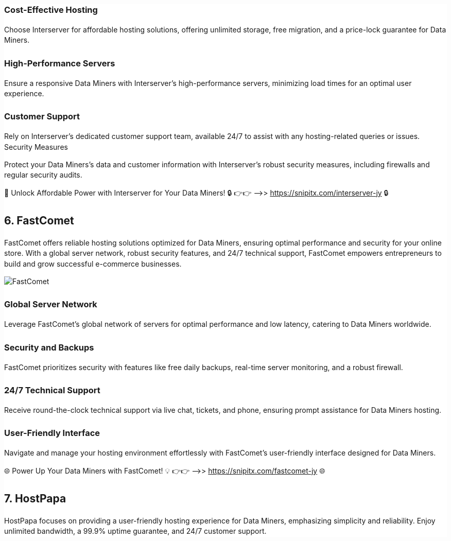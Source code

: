 ### Cost-Effective Hosting
Choose Interserver for affordable hosting solutions, offering unlimited storage, free migration, and a price-lock guarantee for Data Miners.

### High-Performance Servers
Ensure a responsive Data Miners with Interserver’s high-performance servers, minimizing load times for an optimal user experience.

### Customer Support
Rely on Interserver’s dedicated customer support team, available 24/7 to assist with any hosting-related queries or issues.
Security Measures

Protect your Data Miners’s data and customer information with Interserver’s robust security measures, including firewalls and regular security audits.

💸 Unlock Affordable Power with Interserver for Your Data Miners! 🔒
👉👉 -->> https://snipitx.com/interserver-jy 🔒

## 6. FastComet

FastComet offers reliable hosting solutions optimized for Data Miners, ensuring optimal performance and security for your online store. With a global server network, robust security features, and 24/7 technical support, FastComet empowers entrepreneurs to build and grow successful e-commerce businesses.

![FastComet](https://i.imgur.com/7qgXuWp.png "FastComet Hosting")

### Global Server Network
Leverage FastComet’s global network of servers for optimal performance and low latency, catering to Data Miners worldwide.

### Security and Backups
FastComet prioritizes security with features like free daily backups, real-time server monitoring, and a robust firewall.

### 24/7 Technical Support
Receive round-the-clock technical support via live chat, tickets, and phone, ensuring prompt assistance for Data Miners hosting.

### User-Friendly Interface
Navigate and manage your hosting environment effortlessly with FastComet’s user-friendly interface designed for Data Miners.

🌐 Power Up Your Data Miners with FastComet! 💡
👉👉 -->> https://snipitx.com/fastcomet-jy 🌐

## 7. HostPapa

HostPapa focuses on providing a user-friendly hosting experience for Data Miners, emphasizing simplicity and reliability. Enjoy unlimited bandwidth, a 99.9% uptime guarantee, and 24/7 customer support.
